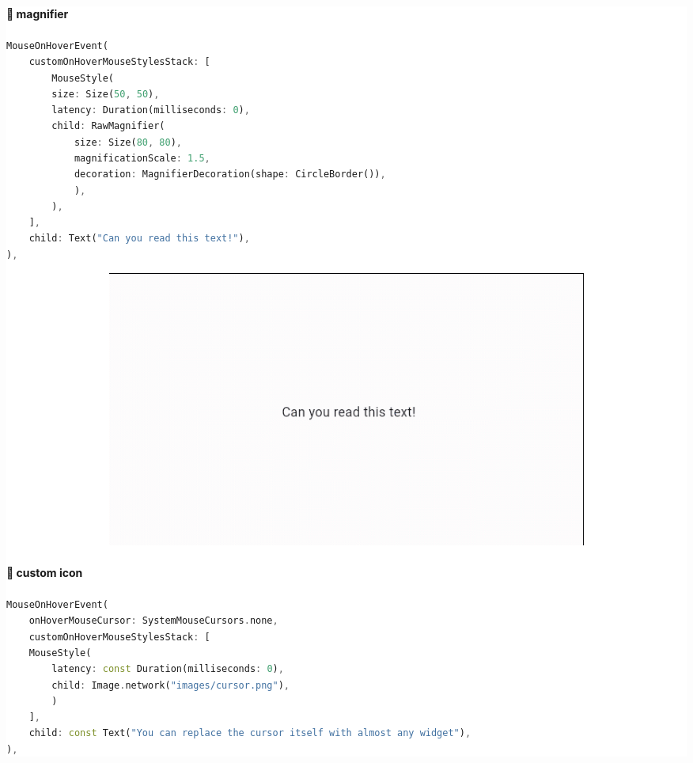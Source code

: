 #### 📜 magnifier
```dart
MouseOnHoverEvent(
    customOnHoverMouseStylesStack: [
        MouseStyle(
        size: Size(50, 50),
        latency: Duration(milliseconds: 0),
        child: RawMagnifier(
            size: Size(80, 80),
            magnificationScale: 1.5,
            decoration: MagnifierDecoration(shape: CircleBorder()),
            ),
        ),
    ],
    child: Text("Can you read this text!"),
),
```

<p align="center"><img src="https://github.com/mokaily/mouse_follower/blob/main/example/images/gifs/mouse4.gif?raw=true" width="600"/></p>


#### 📜 custom icon
```dart
MouseOnHoverEvent(
    onHoverMouseCursor: SystemMouseCursors.none,
    customOnHoverMouseStylesStack: [
    MouseStyle(
        latency: const Duration(milliseconds: 0),
        child: Image.network("images/cursor.png"),
        )
    ],
    child: const Text("You can replace the cursor itself with almost any widget"),
),
```
